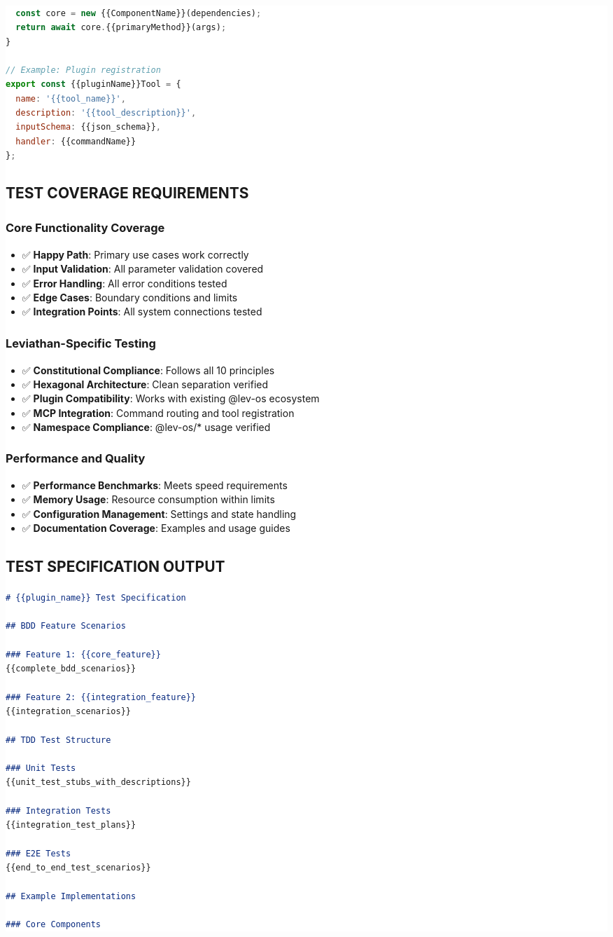 ```javascript
  const core = new {{ComponentName}}(dependencies);
  return await core.{{primaryMethod}}(args);
}

// Example: Plugin registration
export const {{pluginName}}Tool = {
  name: '{{tool_name}}',
  description: '{{tool_description}}',
  inputSchema: {{json_schema}},
  handler: {{commandName}}
};
```

## TEST COVERAGE REQUIREMENTS

### Core Functionality Coverage
- ✅ **Happy Path**: Primary use cases work correctly
- ✅ **Input Validation**: All parameter validation covered
- ✅ **Error Handling**: All error conditions tested
- ✅ **Edge Cases**: Boundary conditions and limits
- ✅ **Integration Points**: All system connections tested

### Leviathan-Specific Testing
- ✅ **Constitutional Compliance**: Follows all 10 principles
- ✅ **Hexagonal Architecture**: Clean separation verified
- ✅ **Plugin Compatibility**: Works with existing @lev-os ecosystem
- ✅ **MCP Integration**: Command routing and tool registration
- ✅ **Namespace Compliance**: @lev-os/* usage verified

### Performance and Quality
- ✅ **Performance Benchmarks**: Meets speed requirements
- ✅ **Memory Usage**: Resource consumption within limits
- ✅ **Configuration Management**: Settings and state handling
- ✅ **Documentation Coverage**: Examples and usage guides

## TEST SPECIFICATION OUTPUT

```markdown
# {{plugin_name}} Test Specification

## BDD Feature Scenarios

### Feature 1: {{core_feature}}
{{complete_bdd_scenarios}}

### Feature 2: {{integration_feature}}
{{integration_scenarios}}

## TDD Test Structure

### Unit Tests
{{unit_test_stubs_with_descriptions}}

### Integration Tests  
{{integration_test_plans}}

### E2E Tests
{{end_to_end_test_scenarios}}

## Example Implementations

### Core Components
```